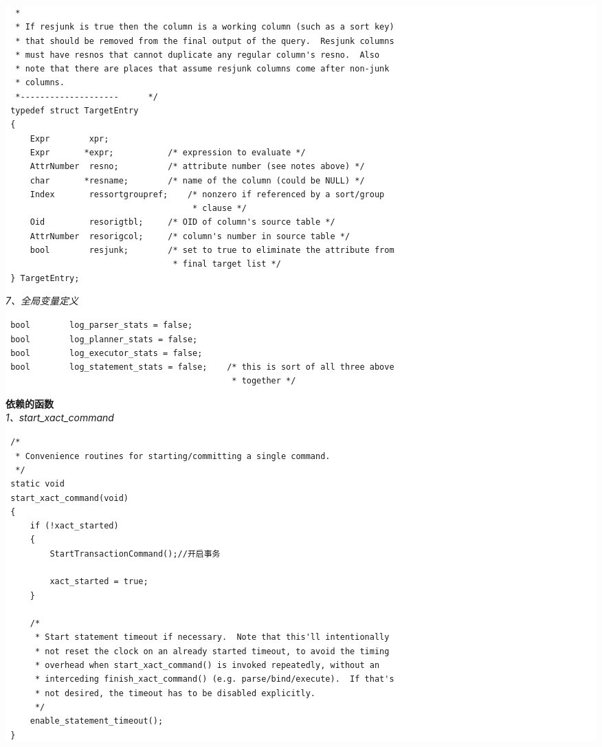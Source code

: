       *
      * If resjunk is true then the column is a working column (such as a sort key)
      * that should be removed from the final output of the query.  Resjunk columns
      * must have resnos that cannot duplicate any regular column's resno.  Also
      * note that there are places that assume resjunk columns come after non-junk
      * columns.
      *--------------------      */
     typedef struct TargetEntry
     {
         Expr        xpr;
         Expr       *expr;           /* expression to evaluate */
         AttrNumber  resno;          /* attribute number (see notes above) */
         char       *resname;        /* name of the column (could be NULL) */
         Index       ressortgroupref;    /* nonzero if referenced by a sort/group
                                          * clause */
         Oid         resorigtbl;     /* OID of column's source table */
         AttrNumber  resorigcol;     /* column's number in source table */
         bool        resjunk;        /* set to true to eliminate the attribute from
                                      * final target list */
     } TargetEntry;
     
     
    

_7、全局变量定义_

    
    
     bool        log_parser_stats = false;
     bool        log_planner_stats = false;
     bool        log_executor_stats = false;
     bool        log_statement_stats = false;    /* this is sort of all three above
                                                  * together */
    

**依赖的函数**  
_1、start_xact_command_

    
    
     /*
      * Convenience routines for starting/committing a single command.
      */
     static void
     start_xact_command(void)
     {
         if (!xact_started)
         {
             StartTransactionCommand();//开启事务
     
             xact_started = true;
         }
     
         /*
          * Start statement timeout if necessary.  Note that this'll intentionally
          * not reset the clock on an already started timeout, to avoid the timing
          * overhead when start_xact_command() is invoked repeatedly, without an
          * interceding finish_xact_command() (e.g. parse/bind/execute).  If that's
          * not desired, the timeout has to be disabled explicitly.
          */
         enable_statement_timeout();
     }
    